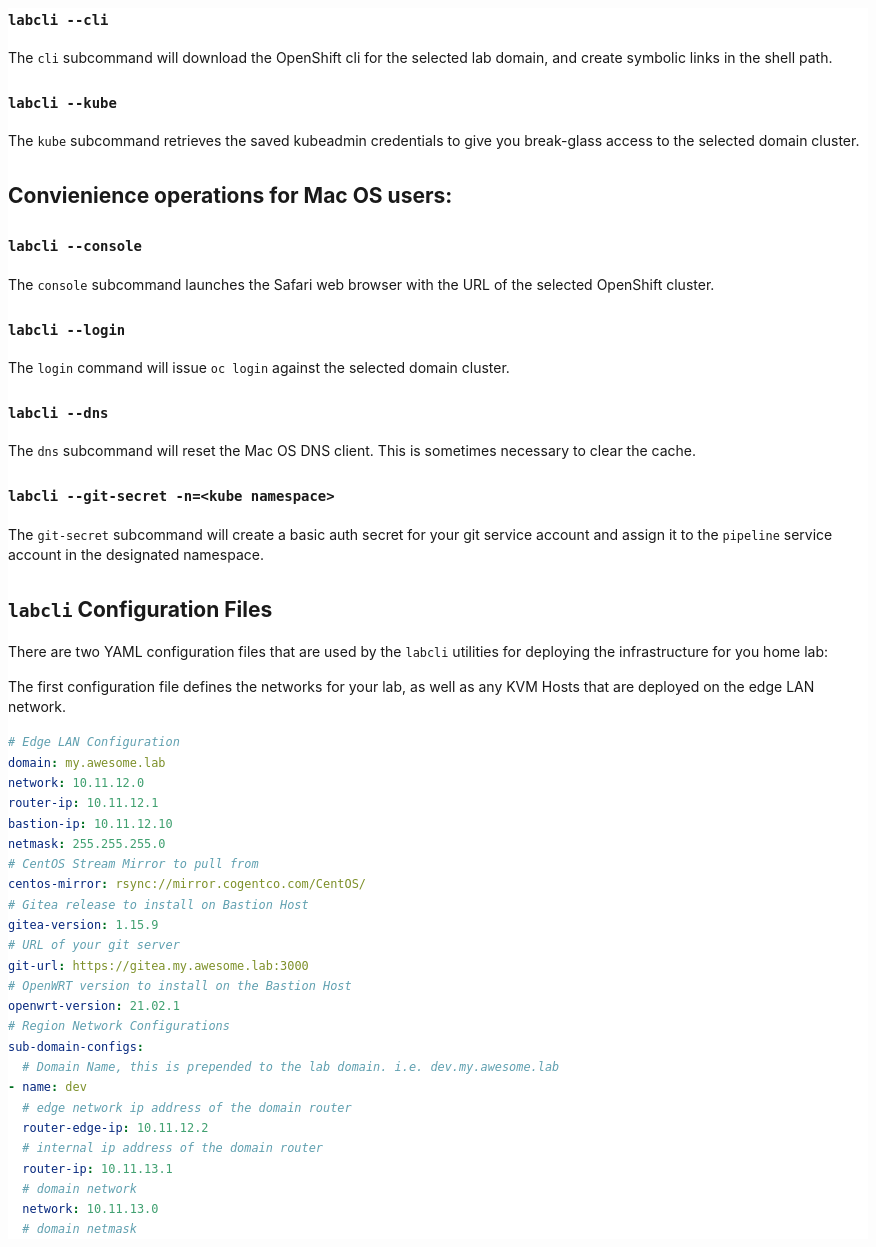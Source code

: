 ### `labcli --cli`

The `cli` subcommand will download the OpenShift cli for the selected lab domain, and create symbolic links in the shell path.

### `labcli --kube`

The `kube` subcommand retrieves the saved kubeadmin credentials to give you break-glass access to the selected domain cluster.

## Convienience operations for Mac OS users:

### `labcli --console`

The `console` subcommand launches the Safari web browser with the URL of the selected OpenShift cluster.

### `labcli --login`

The `login` command will issue `oc login` against the selected domain cluster.

### `labcli --dns`

The `dns` subcommand will reset the Mac OS DNS client.  This is sometimes necessary to clear the cache.

### `labcli --git-secret -n=<kube namespace>`

The `git-secret` subcommand will create a basic auth secret for your git service account and assign it to the `pipeline` service account in the designated namespace.

## `labcli` Configuration Files

There are two YAML configuration files that are used by the `labcli` utilities for deploying the infrastructure for you home lab:

The first configuration file defines the networks for your lab, as well as any KVM Hosts that are deployed on the edge LAN network.

```yaml
# Edge LAN Configuration
domain: my.awesome.lab
network: 10.11.12.0
router-ip: 10.11.12.1
bastion-ip: 10.11.12.10
netmask: 255.255.255.0
# CentOS Stream Mirror to pull from
centos-mirror: rsync://mirror.cogentco.com/CentOS/
# Gitea release to install on Bastion Host
gitea-version: 1.15.9
# URL of your git server
git-url: https://gitea.my.awesome.lab:3000
# OpenWRT version to install on the Bastion Host
openwrt-version: 21.02.1
# Region Network Configurations
sub-domain-configs:
  # Domain Name, this is prepended to the lab domain. i.e. dev.my.awesome.lab
- name: dev
  # edge network ip address of the domain router
  router-edge-ip: 10.11.12.2
  # internal ip address of the domain router
  router-ip: 10.11.13.1
  # domain network
  network: 10.11.13.0
  # domain netmask
```